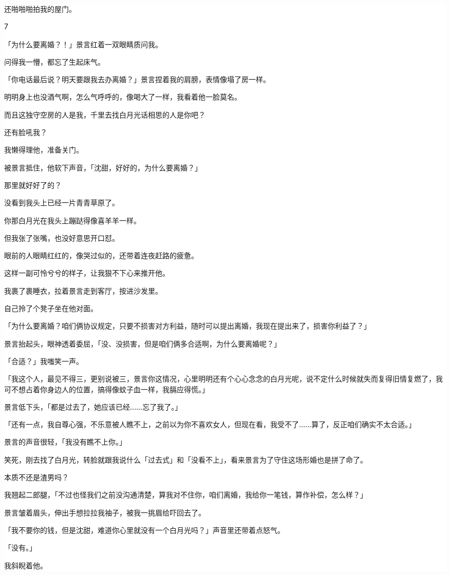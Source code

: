 还啪啪啪拍我的屋门。

 

7

「为什么要离婚？！」景言红着一双眼睛质问我。

问得我一懵，都忘了生起床气。

「你电话最后说？明天要跟我去办离婚？」景言捏着我的肩膀，表情像塌了房一样。

明明身上也没酒气啊，怎么气呼呼的，像喝大了一样，我看着他一脸莫名。

而且这独守空房的人是我，千里去找白月光话相思的人是你吧？

还有脸吼我？

我懒得理他，准备关门。

被景言抵住，他软下声音，「沈甜，好好的，为什么要离婚？」

那里就好好了的？

没看到我头上已经一片青青草原了。

你那白月光在我头上蹦跶得像喜羊羊一样。

但我张了张嘴，也没好意思开口怼。

眼前的人眼睛红红的，像哭过似的，还带着连夜赶路的疲惫。

这样一副可怜兮兮的样子，让我狠不下心来推开他。

我裹了裹睡衣，拉着景言走到客厅，按进沙发里。

自己拎了个凳子坐在他对面。

「为什么要离婚？咱们俩协议规定，只要不损害对方利益，随时可以提出离婚，我现在提出来了，损害你利益了？」

景言抬起头，眼神透着委屈，「没、没损害，但是咱们俩多合适啊，为什么要离婚呢？」

「合适？」我嗤笑一声。

「我这个人，最见不得三，更别说被三，景言你这情况，心里明明还有个心心念念的白月光呢，说不定什么时候就失而复得旧情复燃了，我可不想占着你身边人的位置，搞得像蚊子血一样，我膈应得慌。」

景言低下头，「都是过去了，她应该已经……忘了我了。」

「还有一点，我自尊心强，不乐意被人瞧不上，之前以为你不喜欢女人，但现在看，我受不了……算了，反正咱们确实不太合适。」

景言的声音很轻，「我没有瞧不上你。」

笑死，刚去找了白月光，转脸就跟我说什么「过去式」和「没看不上」，看来景言为了守住这场形婚也是拼了命了。

本质不还是渣男吗？

我翘起二郎腿，「不过也怪我们之前没沟通清楚，算我对不住你，咱们离婚，我给你一笔钱，算作补偿，怎么样？」

景言皱着眉头，伸出手想拉拉我袖子，被我一挑眉给吓回去了。

「我不要你的钱，但是沈甜，难道你心里就没有一个白月光吗？」声音里还带着点怒气。

「没有。」

我斜睨着他。
